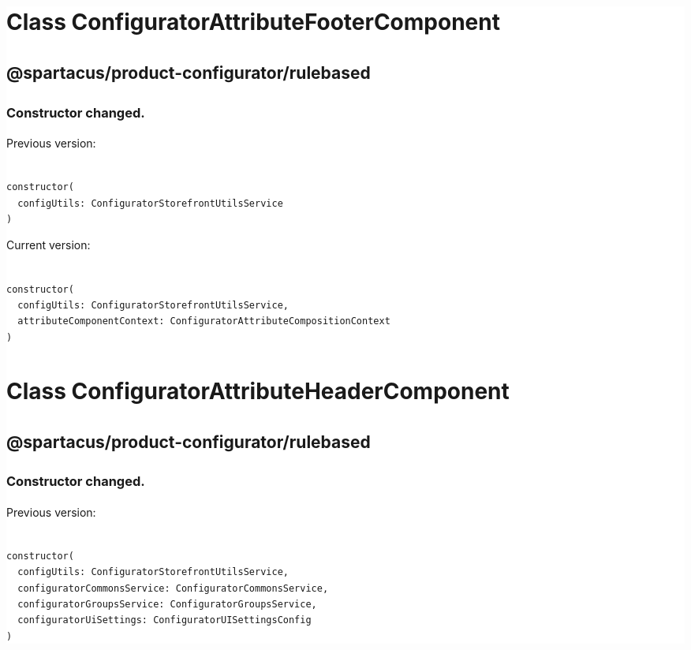 


# Class ConfiguratorAttributeFooterComponent
## @spartacus/product-configurator/rulebased


### Constructor changed.


Previous version:

```

constructor(
  configUtils: ConfiguratorStorefrontUtilsService
)

```


Current version:

```

constructor(
  configUtils: ConfiguratorStorefrontUtilsService,
  attributeComponentContext: ConfiguratorAttributeCompositionContext
)

```




# Class ConfiguratorAttributeHeaderComponent
## @spartacus/product-configurator/rulebased


### Constructor changed.


Previous version:

```

constructor(
  configUtils: ConfiguratorStorefrontUtilsService,
  configuratorCommonsService: ConfiguratorCommonsService,
  configuratorGroupsService: ConfiguratorGroupsService,
  configuratorUiSettings: ConfiguratorUISettingsConfig
)

```
